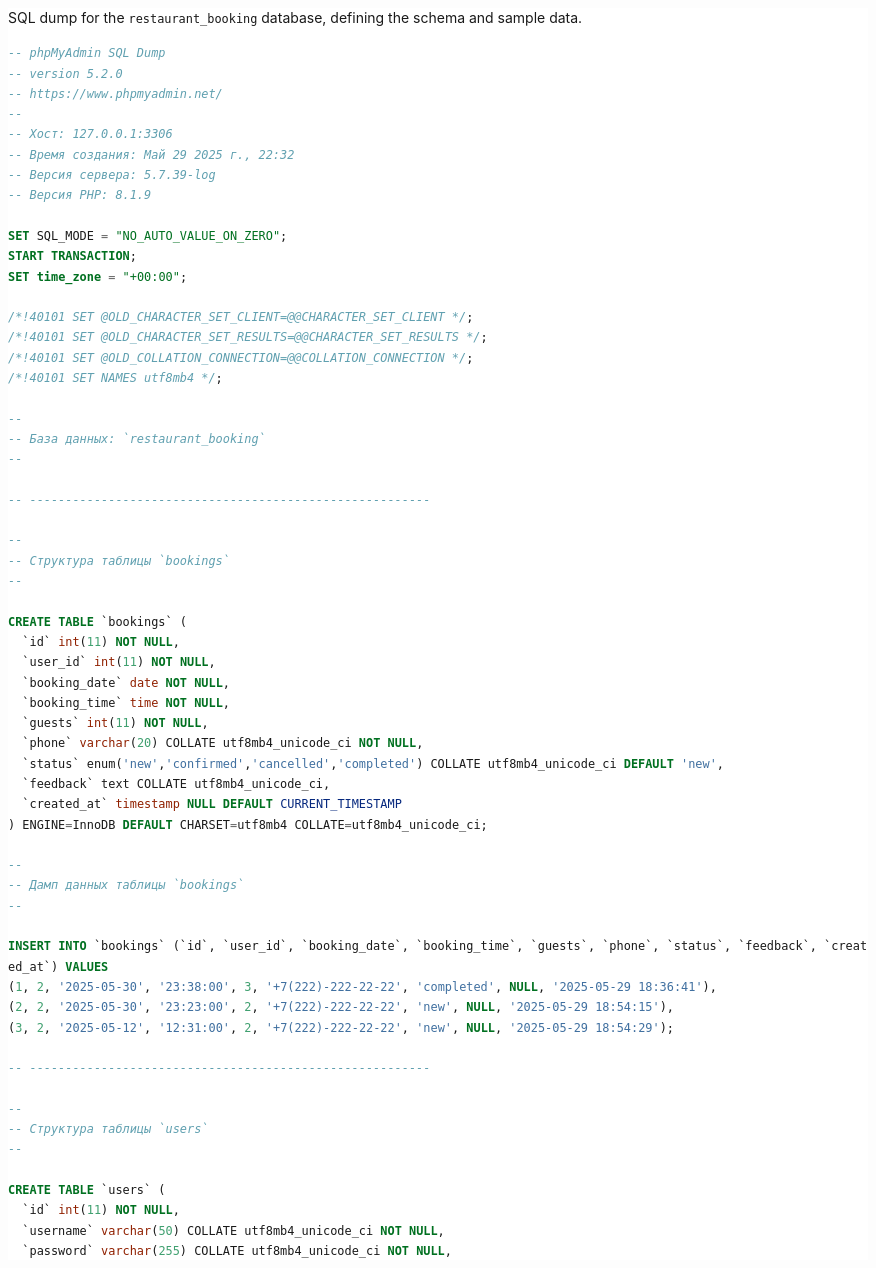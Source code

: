 SQL dump for the `restaurant_booking` database, defining the schema and sample data.

```sql
-- phpMyAdmin SQL Dump
-- version 5.2.0
-- https://www.phpmyadmin.net/
--
-- Хост: 127.0.0.1:3306
-- Время создания: Май 29 2025 г., 22:32
-- Версия сервера: 5.7.39-log
-- Версия PHP: 8.1.9

SET SQL_MODE = "NO_AUTO_VALUE_ON_ZERO";
START TRANSACTION;
SET time_zone = "+00:00";

/*!40101 SET @OLD_CHARACTER_SET_CLIENT=@@CHARACTER_SET_CLIENT */;
/*!40101 SET @OLD_CHARACTER_SET_RESULTS=@@CHARACTER_SET_RESULTS */;
/*!40101 SET @OLD_COLLATION_CONNECTION=@@COLLATION_CONNECTION */;
/*!40101 SET NAMES utf8mb4 */;

--
-- База данных: `restaurant_booking`
--

-- --------------------------------------------------------

--
-- Структура таблицы `bookings`
--

CREATE TABLE `bookings` (
  `id` int(11) NOT NULL,
  `user_id` int(11) NOT NULL,
  `booking_date` date NOT NULL,
  `booking_time` time NOT NULL,
  `guests` int(11) NOT NULL,
  `phone` varchar(20) COLLATE utf8mb4_unicode_ci NOT NULL,
  `status` enum('new','confirmed','cancelled','completed') COLLATE utf8mb4_unicode_ci DEFAULT 'new',
  `feedback` text COLLATE utf8mb4_unicode_ci,
  `created_at` timestamp NULL DEFAULT CURRENT_TIMESTAMP
) ENGINE=InnoDB DEFAULT CHARSET=utf8mb4 COLLATE=utf8mb4_unicode_ci;

--
-- Дамп данных таблицы `bookings`
--

INSERT INTO `bookings` (`id`, `user_id`, `booking_date`, `booking_time`, `guests`, `phone`, `status`, `feedback`, `created_at`) VALUES
(1, 2, '2025-05-30', '23:38:00', 3, '+7(222)-222-22-22', 'completed', NULL, '2025-05-29 18:36:41'),
(2, 2, '2025-05-30', '23:23:00', 2, '+7(222)-222-22-22', 'new', NULL, '2025-05-29 18:54:15'),
(3, 2, '2025-05-12', '12:31:00', 2, '+7(222)-222-22-22', 'new', NULL, '2025-05-29 18:54:29');

-- --------------------------------------------------------

--
-- Структура таблицы `users`
--

CREATE TABLE `users` (
  `id` int(11) NOT NULL,
  `username` varchar(50) COLLATE utf8mb4_unicode_ci NOT NULL,
  `password` varchar(255) COLLATE utf8mb4_unicode_ci NOT NULL,
```